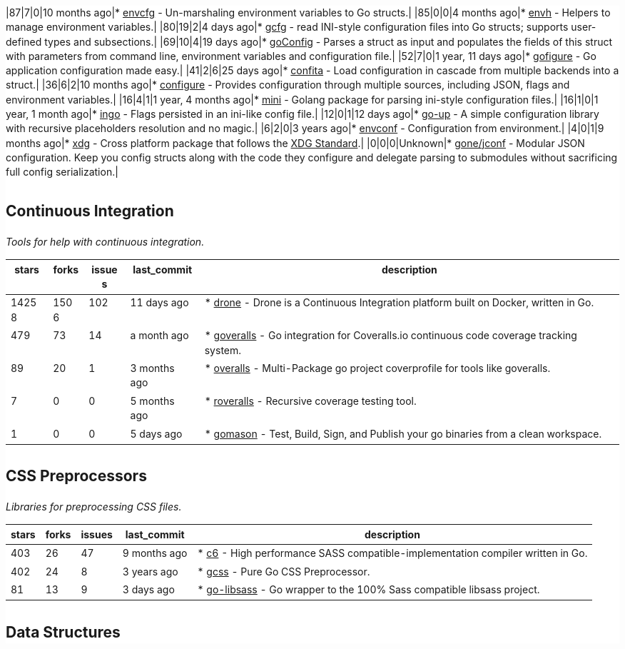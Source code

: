 |87|7|0|10 months ago|* [envcfg](https://github.com/tomazk/envcfg) - Un-marshaling environment variables to Go structs.|
|85|0|0|4 months ago|* [envh](https://github.com/antham/envh) - Helpers to manage environment variables.|
|80|19|2|4 days ago|* [gcfg](https://github.com/go-gcfg/gcfg) - read INI-style configuration files into Go structs; supports user-defined types and subsections.|
|69|10|4|19 days ago|* [goConfig](https://github.com/crgimenes/goConfig) - Parses a struct as input and populates the fields of this struct with parameters from command line, environment variables and configuration file.|
|52|7|0|1 year, 11 days ago|* [gofigure](https://github.com/ian-kent/gofigure) - Go application configuration made easy.|
|41|2|6|25 days ago|* [confita](https://github.com/heetch/confita) - Load configuration in cascade from multiple backends into a struct.|
|36|6|2|10 months ago|* [configure](https://github.com/paked/configure) - Provides configuration through multiple sources, including JSON, flags and environment variables.|
|16|4|1|1 year, 4 months ago|* [mini](https://github.com/sasbury/mini) - Golang package for parsing ini-style configuration files.|
|16|1|0|1 year, 1 month ago|* [ingo](https://github.com/schachmat/ingo) - Flags persisted in an ini-like config file.|
|12|0|1|12 days ago|* [go-up](https://github.com/ufoscout/go-up) - A simple configuration library with recursive placeholders resolution and no magic.|
|6|2|0|3 years ago|* [envconf](https://github.com/ian-kent/envconf) - Configuration from environment.|
|4|0|1|9 months ago|* [xdg](https://github.com/OpenPeeDeeP/xdg) - Cross platform package that follows the [XDG Standard](https://standards.freedesktop.org/basedir-spec/basedir-spec-latest.html).|
|0|0|0|Unknown|* [gone/jconf](https://github.com/One-com/gone/tree/master/jconf) - Modular JSON configuration. Keep you config structs along with the code they configure and delegate parsing to submodules without sacrificing full config serialization.|
## Continuous Integration

*Tools for help with continuous integration.*


|stars|forks|issues|last_commit|description|
| --- | --- | --- | --- | --- |
|14258|1506|102|11 days ago|* [drone](https://github.com/drone/drone) - Drone is a Continuous Integration platform built on Docker, written in Go.|
|479|73|14|a month ago|* [goveralls](https://github.com/mattn/goveralls) - Go integration for Coveralls.io continuous code coverage tracking system.|
|89|20|1|3 months ago|* [overalls](https://github.com/go-playground/overalls) - Multi-Package go project coverprofile for tools like goveralls.|
|7|0|0|5 months ago|* [roveralls](https://github.com/LawrenceWoodman/roveralls) - Recursive coverage testing tool.|
|1|0|0|5 days ago|* [gomason](https://github.com/nikogura/gomason) - Test, Build, Sign, and Publish your go binaries from a clean workspace.|
## CSS Preprocessors

*Libraries for preprocessing CSS files.*


|stars|forks|issues|last_commit|description|
| --- | --- | --- | --- | --- |
|403|26|47|9 months ago|* [c6](https://github.com/c9s/c6) - High performance SASS compatible-implementation compiler written in Go.|
|402|24|8|3 years ago|* [gcss](https://github.com/yosssi/gcss) - Pure Go CSS Preprocessor.|
|81|13|9|3 days ago|* [go-libsass](https://github.com/wellington/go-libsass) - Go wrapper to the 100% Sass compatible libsass project.|
## Data Structures
